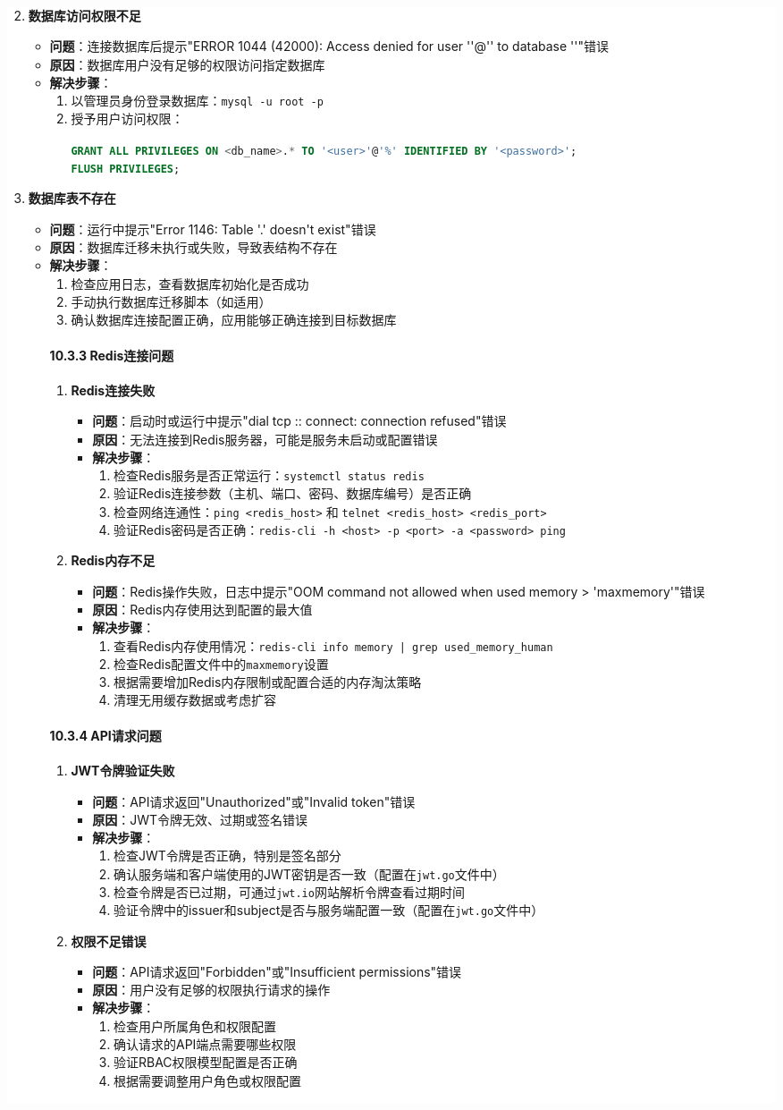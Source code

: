 2. **数据库访问权限不足**
   - **问题**：连接数据库后提示"ERROR 1044 (42000): Access denied for user '<user>'@'<host>' to database '<db>'"错误
   - **原因**：数据库用户没有足够的权限访问指定数据库
   - **解决步骤**：
     1. 以管理员身份登录数据库：`mysql -u root -p`
     2. 授予用户访问权限：
        ```sql
        GRANT ALL PRIVILEGES ON <db_name>.* TO '<user>'@'%' IDENTIFIED BY '<password>';
        FLUSH PRIVILEGES;
        ```

3. **数据库表不存在**
   - **问题**：运行中提示"Error 1146: Table '<db>.<table>' doesn't exist"错误
   - **原因**：数据库迁移未执行或失败，导致表结构不存在
   - **解决步骤**：
     1. 检查应用日志，查看数据库初始化是否成功
     2. 手动执行数据库迁移脚本（如适用）
     3. 确认数据库连接配置正确，应用能够正确连接到目标数据库

#### 10.3.3 Redis连接问题

1. **Redis连接失败**
   - **问题**：启动时或运行中提示"dial tcp <host>:<port>: connect: connection refused"错误
   - **原因**：无法连接到Redis服务器，可能是服务未启动或配置错误
   - **解决步骤**：
     1. 检查Redis服务是否正常运行：`systemctl status redis`
     2. 验证Redis连接参数（主机、端口、密码、数据库编号）是否正确
     3. 检查网络连通性：`ping <redis_host>` 和 `telnet <redis_host> <redis_port>`
     4. 验证Redis密码是否正确：`redis-cli -h <host> -p <port> -a <password> ping`

2. **Redis内存不足**
   - **问题**：Redis操作失败，日志中提示"OOM command not allowed when used memory > 'maxmemory'"错误
   - **原因**：Redis内存使用达到配置的最大值
   - **解决步骤**：
     1. 查看Redis内存使用情况：`redis-cli info memory | grep used_memory_human`
     2. 检查Redis配置文件中的`maxmemory`设置
     3. 根据需要增加Redis内存限制或配置合适的内存淘汰策略
     4. 清理无用缓存数据或考虑扩容

#### 10.3.4 API请求问题

1. **JWT令牌验证失败**
   - **问题**：API请求返回"Unauthorized"或"Invalid token"错误
   - **原因**：JWT令牌无效、过期或签名错误
   - **解决步骤**：
     1. 检查JWT令牌是否正确，特别是签名部分
     2. 确认服务端和客户端使用的JWT密钥是否一致（配置在`jwt.go`文件中）
     3. 检查令牌是否已过期，可通过`jwt.io`网站解析令牌查看过期时间
     4. 验证令牌中的issuer和subject是否与服务端配置一致（配置在`jwt.go`文件中）

2. **权限不足错误**
   - **问题**：API请求返回"Forbidden"或"Insufficient permissions"错误
   - **原因**：用户没有足够的权限执行请求的操作
   - **解决步骤**：
     1. 检查用户所属角色和权限配置
     2. 确认请求的API端点需要哪些权限
     3. 验证RBAC权限模型配置是否正确
     4. 根据需要调整用户角色或权限配置
